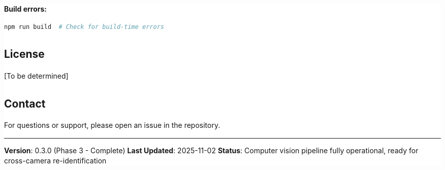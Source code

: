 **Build errors:**
```bash
npm run build  # Check for build-time errors
```

## License

[To be determined]

## Contact

For questions or support, please open an issue in the repository.

---

**Version**: 0.3.0 (Phase 3 - Complete)
**Last Updated**: 2025-11-02
**Status**: Computer vision pipeline fully operational, ready for cross-camera re-identification
